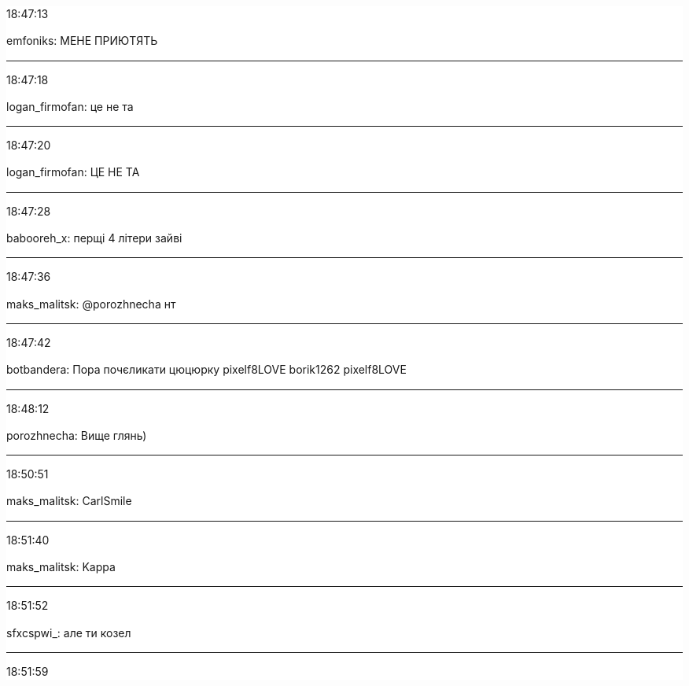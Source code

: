 
18:47:13

emfoniks: МЕНЕ ПРИЮТЯТЬ

---

18:47:18

logan_firmofan: це не та

---

18:47:20

logan_firmofan: ЦЕ НЕ ТА

---

18:47:28

babooreh_x: перщі 4 літери зайві

---

18:47:36

maks_malitsk: @porozhnecha  нт

---

18:47:42

botbandera: Пора почєликати цюцюрку pixelf8LOVE borik1262 pixelf8LOVE

---

18:48:12

porozhnecha: Вище глянь)

---

18:50:51

maks_malitsk: CarlSmile

---

18:51:40

maks_malitsk: Kappa

---

18:51:52

sfxcspwi_: але ти козел

---

18:51:59
